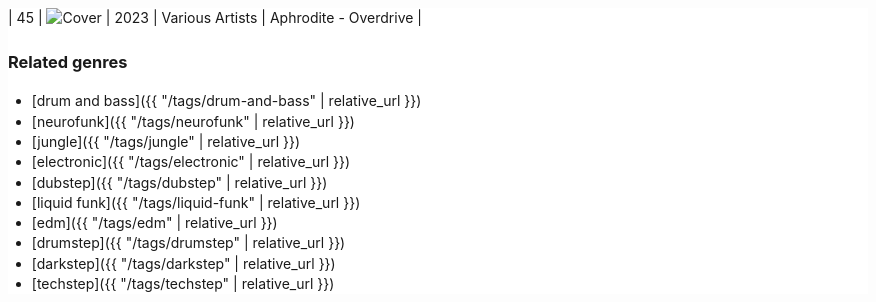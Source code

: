 | 45 | ![Cover](https://i.discogs.com/pVjf6F2mELuLRJpR1g3AK3mcjvziMUJ3gHhzoDEFKe8/rs:fit/g:sm/q:40/h:150/w:150/czM6Ly9kaXNjb2dz/LWRhdGFiYXNlLWlt/YWdlcy9SLTEzMDE3/LTE2NDc5NjEwMDgt/NjcwMS5qcGVn.jpeg) | 2023 | Various Artists | Aphrodite - Overdrive |

### Related genres

- [drum and bass]({{ "/tags/drum-and-bass" | relative_url }})
- [neurofunk]({{ "/tags/neurofunk" | relative_url }})
- [jungle]({{ "/tags/jungle" | relative_url }})
- [electronic]({{ "/tags/electronic" | relative_url }})
- [dubstep]({{ "/tags/dubstep" | relative_url }})
- [liquid funk]({{ "/tags/liquid-funk" | relative_url }})
- [edm]({{ "/tags/edm" | relative_url }})
- [drumstep]({{ "/tags/drumstep" | relative_url }})
- [darkstep]({{ "/tags/darkstep" | relative_url }})
- [techstep]({{ "/tags/techstep" | relative_url }})
